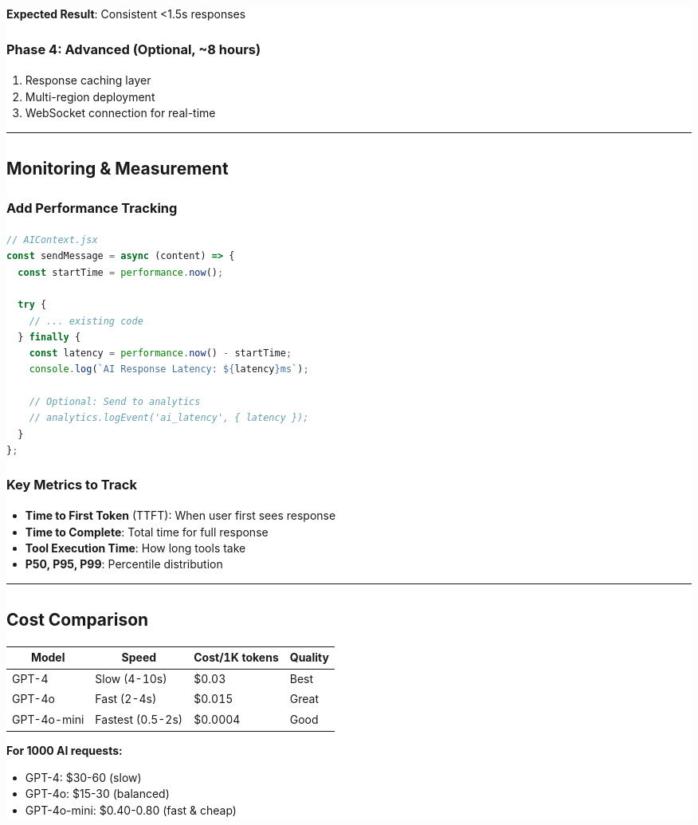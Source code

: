**Expected Result**: Consistent <1.5s responses

### Phase 4: Advanced (Optional, ~8 hours)
1. Response caching layer
2. Multi-region deployment
3. WebSocket connection for real-time

---

## Monitoring & Measurement

### Add Performance Tracking
```javascript
// AIContext.jsx
const sendMessage = async (content) => {
  const startTime = performance.now();
  
  try {
    // ... existing code
  } finally {
    const latency = performance.now() - startTime;
    console.log(`AI Response Latency: ${latency}ms`);
    
    // Optional: Send to analytics
    // analytics.logEvent('ai_latency', { latency });
  }
};
```

### Key Metrics to Track
- **Time to First Token** (TTFT): When user first sees response
- **Time to Complete**: Total time for full response
- **Tool Execution Time**: How long tools take
- **P50, P95, P99**: Percentile distribution

---

## Cost Comparison

| Model | Speed | Cost/1K tokens | Quality |
|-------|-------|----------------|---------|
| GPT-4 | Slow (4-10s) | $0.03 | Best |
| GPT-4o | Fast (2-4s) | $0.015 | Great |
| GPT-4o-mini | Fastest (0.5-2s) | $0.0004 | Good |

**For 1000 AI requests:**
- GPT-4: $30-60 (slow)
- GPT-4o: $15-30 (balanced)
- GPT-4o-mini: $0.40-0.80 (fast & cheap)
